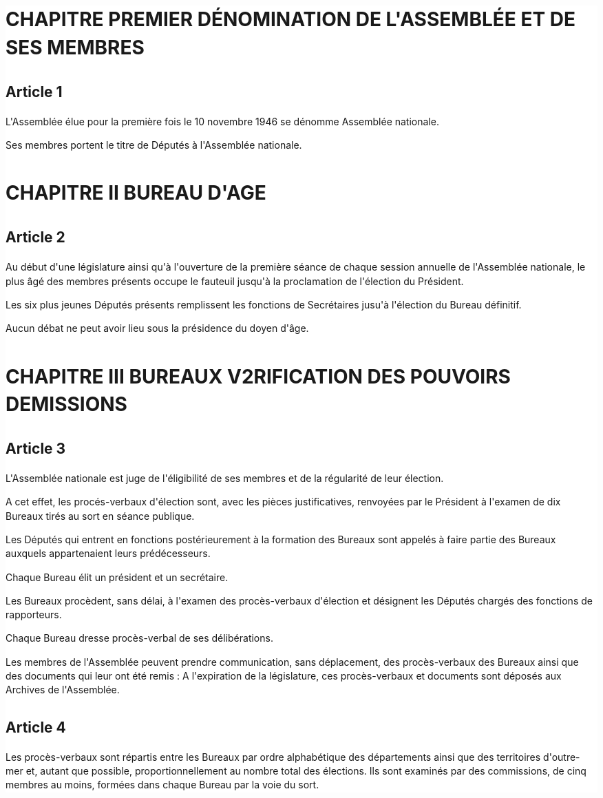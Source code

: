 

# CHAPITRE PREMIER DÉNOMINATION DE L'ASSEMBLÉE ET DE SES MEMBRES

## Article 1

L'Assemblée élue pour la première fois le 10 novembre 1946 se dénomme Assemblée nationale.

Ses membres portent le titre de Députés à l'Assemblée nationale.

# CHAPITRE II BUREAU D'AGE

## Article 2

Au début d'une législature ainsi qu'à l'ouverture de la première séance de chaque session annuelle de l'Assemblée nationale, le plus âgé des membres présents occupe le fauteuil jusqu'à la proclamation de l'élection du Président.

Les six plus jeunes Députés présents remplissent les fonctions de Secrétaires jusu'à l'élection du Bureau définitif.

Aucun débat ne peut avoir lieu sous la présidence du doyen d'âge.

# CHAPITRE III BUREAUX V2RIFICATION DES POUVOIRS DEMISSIONS

## Article 3

L'Assemblée nationale est juge de l'éligibilité de ses membres et de la régularité de leur élection.

A cet effet, les procés-verbaux d'élection sont, avec les pièces justificatives, renvoyées par le Président à l'examen de dix Bureaux tirés au sort en séance publique.

Les Députés qui entrent en fonctions postérieurement à la formation des Bureaux sont appelés à faire partie des Bureaux auxquels appartenaient leurs prédécesseurs.

Chaque Bureau élit un président et un secrétaire.

Les Bureaux procèdent, sans délai, à l'examen des procès-verbaux d'élection et désignent les Députés chargés des fonctions de rapporteurs.

Chaque Bureau dresse procès-verbal de ses délibérations.

Les membres de l'Assemblée peuvent prendre communication, sans déplacement, des procès-verbaux des Bureaux ainsi que des documents qui leur ont été remis : A l'expiration de la législature, ces procès-verbaux et documents sont déposés aux Archives de l'Assemblée.

## Article 4

Les procès-verbaux sont répartis entre les Bureaux par ordre alphabétique des départements ainsi que des territoires d'outre-mer et, autant que possible, proportionnellement au nombre total des élections. Ils sont examinés par des commissions, de cinq membres au moins, formées dans chaque Bureau par la voie du sort.
